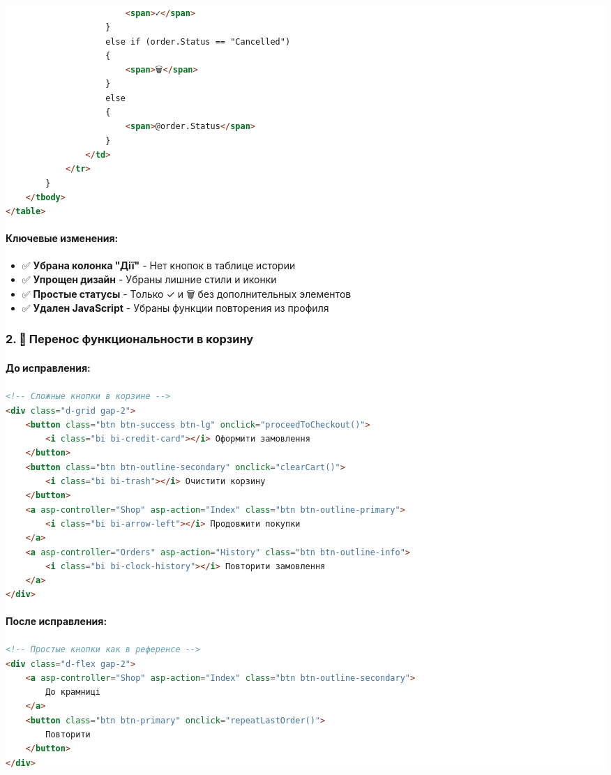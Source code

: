 ```html
                        <span>✓</span>
                    }
                    else if (order.Status == "Cancelled")
                    {
                        <span>🗑</span>
                    }
                    else
                    {
                        <span>@order.Status</span>
                    }
                </td>
            </tr>
        }
    </tbody>
</table>
```

#### **Ключевые изменения:**
- ✅ **Убрана колонка "Дії"** - Нет кнопок в таблице истории
- ✅ **Упрощен дизайн** - Убраны лишние стили и иконки
- ✅ **Простые статусы** - Только ✓ и 🗑 без дополнительных элементов
- ✅ **Удален JavaScript** - Убраны функции повторения из профиля

### 2. 🛒 **Перенос функциональности в корзину**

#### **До исправления:**
```html
<!-- Сложные кнопки в корзине -->
<div class="d-grid gap-2">
    <button class="btn btn-success btn-lg" onclick="proceedToCheckout()">
        <i class="bi bi-credit-card"></i> Оформити замовлення
    </button>
    <button class="btn btn-outline-secondary" onclick="clearCart()">
        <i class="bi bi-trash"></i> Очистити корзину
    </button>
    <a asp-controller="Shop" asp-action="Index" class="btn btn-outline-primary">
        <i class="bi bi-arrow-left"></i> Продовжити покупки
    </a>
    <a asp-controller="Orders" asp-action="History" class="btn btn-outline-info">
        <i class="bi bi-clock-history"></i> Повторити замовлення
    </a>
</div>
```

#### **После исправления:**
```html
<!-- Простые кнопки как в референсе -->
<div class="d-flex gap-2">
    <a asp-controller="Shop" asp-action="Index" class="btn btn-outline-secondary">
        До крамниці
    </a>
    <button class="btn btn-primary" onclick="repeatLastOrder()">
        Повторити
    </button>
</div>
```
